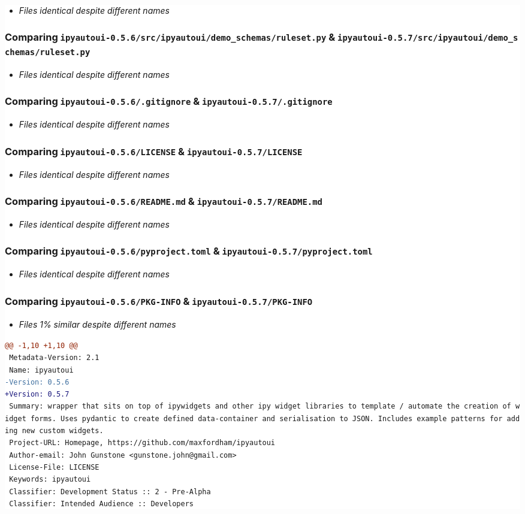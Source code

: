  * *Files identical despite different names*

### Comparing `ipyautoui-0.5.6/src/ipyautoui/demo_schemas/ruleset.py` & `ipyautoui-0.5.7/src/ipyautoui/demo_schemas/ruleset.py`

 * *Files identical despite different names*

### Comparing `ipyautoui-0.5.6/.gitignore` & `ipyautoui-0.5.7/.gitignore`

 * *Files identical despite different names*

### Comparing `ipyautoui-0.5.6/LICENSE` & `ipyautoui-0.5.7/LICENSE`

 * *Files identical despite different names*

### Comparing `ipyautoui-0.5.6/README.md` & `ipyautoui-0.5.7/README.md`

 * *Files identical despite different names*

### Comparing `ipyautoui-0.5.6/pyproject.toml` & `ipyautoui-0.5.7/pyproject.toml`

 * *Files identical despite different names*

### Comparing `ipyautoui-0.5.6/PKG-INFO` & `ipyautoui-0.5.7/PKG-INFO`

 * *Files 1% similar despite different names*

```diff
@@ -1,10 +1,10 @@
 Metadata-Version: 2.1
 Name: ipyautoui
-Version: 0.5.6
+Version: 0.5.7
 Summary: wrapper that sits on top of ipywidgets and other ipy widget libraries to template / automate the creation of widget forms. Uses pydantic to create defined data-container and serialisation to JSON. Includes example patterns for adding new custom widgets.
 Project-URL: Homepage, https://github.com/maxfordham/ipyautoui
 Author-email: John Gunstone <gunstone.john@gmail.com>
 License-File: LICENSE
 Keywords: ipyautoui
 Classifier: Development Status :: 2 - Pre-Alpha
 Classifier: Intended Audience :: Developers
```

